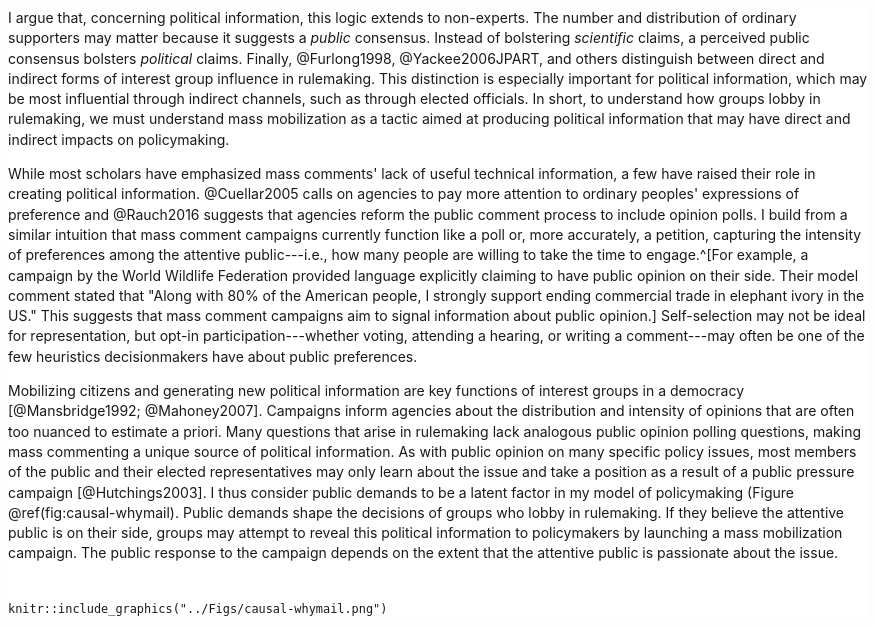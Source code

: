 I argue that, concerning political information, this logic extends to
non-experts. The number and distribution of ordinary supporters may
matter because it suggests a *public* consensus. Instead of bolstering
*scientific* claims, a perceived public consensus bolsters *political*
claims. Finally, @Furlong1998, @Yackee2006JPART, and others distinguish
between direct and indirect forms of interest group influence in
rulemaking. This distinction is especially important for political
information, which may be most influential through indirect channels,
such as through elected officials. In short, to understand how groups
lobby in rulemaking, we must understand mass mobilization as a tactic
aimed at producing political information that may have direct and
indirect impacts on policymaking.

While most scholars have emphasized mass comments' lack of useful
technical information, a few have raised their role in creating
political information. @Cuellar2005 calls on agencies to pay more
attention to ordinary peoples' expressions of preference and @Rauch2016
suggests that agencies reform the public comment process to include
opinion polls. I build from a similar intuition that mass comment
campaigns currently function like a poll or, more accurately, a
petition, capturing the intensity of preferences among the attentive
public---i.e., how many people are willing to take the time to
engage.^[For example, a campaign by the World Wildlife Federation provided
    language explicitly claiming to have public opinion on their side.
    Their model comment stated that "Along with 80% of the American
    people, I strongly support ending commercial trade in elephant ivory
    in the US." This suggests that mass comment campaigns aim to signal
    information about public opinion.] Self-selection may not be ideal for representation, but
opt-in participation---whether voting, attending a hearing, or writing a
comment---may often be one of the few heuristics decisionmakers have
about public preferences.

Mobilizing citizens and generating new political information are key
functions of interest groups in a democracy
[@Mansbridge1992; @Mahoney2007]. Campaigns inform agencies about the
distribution and intensity of opinions that are often too nuanced to
estimate a priori. Many questions that arise in rulemaking lack
analogous public opinion polling questions, making mass commenting a
unique source of political information. As with public opinion on many
specific policy issues, most members of the public and their elected
representatives may only learn about the issue and take a position as a
result of a public pressure campaign [@Hutchings2003]. I thus consider
public demands to be a latent factor in my model of policymaking (Figure
\@ref(fig:causal-whymail). Public demands shape the decisions of
groups who lobby in rulemaking. If they believe the attentive public is
on their side, groups may attempt to reveal this political information
to policymakers by launching a mass mobilization campaign. The public
response to the campaign depends on the extent that the attentive public
is passionate about the issue.

```{r causal-whymail, fig.cap = "Incorporating Political Information into Models of Bureaucratic Policymaking"}

knitr::include_graphics("../Figs/causal-whymail.png")

```
